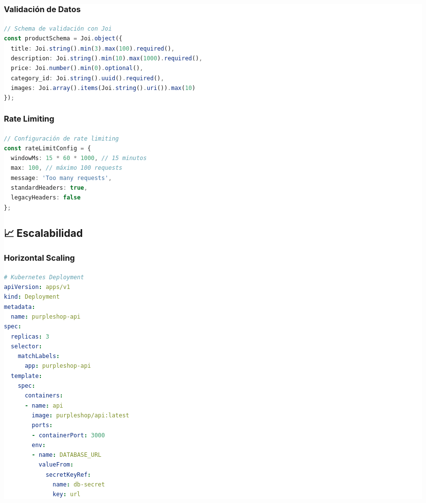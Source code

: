 ### Validación de Datos
```typescript
// Schema de validación con Joi
const productSchema = Joi.object({
  title: Joi.string().min(3).max(100).required(),
  description: Joi.string().min(10).max(1000).required(),
  price: Joi.number().min(0).optional(),
  category_id: Joi.string().uuid().required(),
  images: Joi.array().items(Joi.string().uri()).max(10)
});
```

### Rate Limiting
```typescript
// Configuración de rate limiting
const rateLimitConfig = {
  windowMs: 15 * 60 * 1000, // 15 minutos
  max: 100, // máximo 100 requests
  message: 'Too many requests',
  standardHeaders: true,
  legacyHeaders: false
};
```

## 📈 Escalabilidad

### Horizontal Scaling
```yaml
# Kubernetes Deployment
apiVersion: apps/v1
kind: Deployment
metadata:
  name: purpleshop-api
spec:
  replicas: 3
  selector:
    matchLabels:
      app: purpleshop-api
  template:
    spec:
      containers:
      - name: api
        image: purpleshop/api:latest
        ports:
        - containerPort: 3000
        env:
        - name: DATABASE_URL
          valueFrom:
            secretKeyRef:
              name: db-secret
              key: url
```
